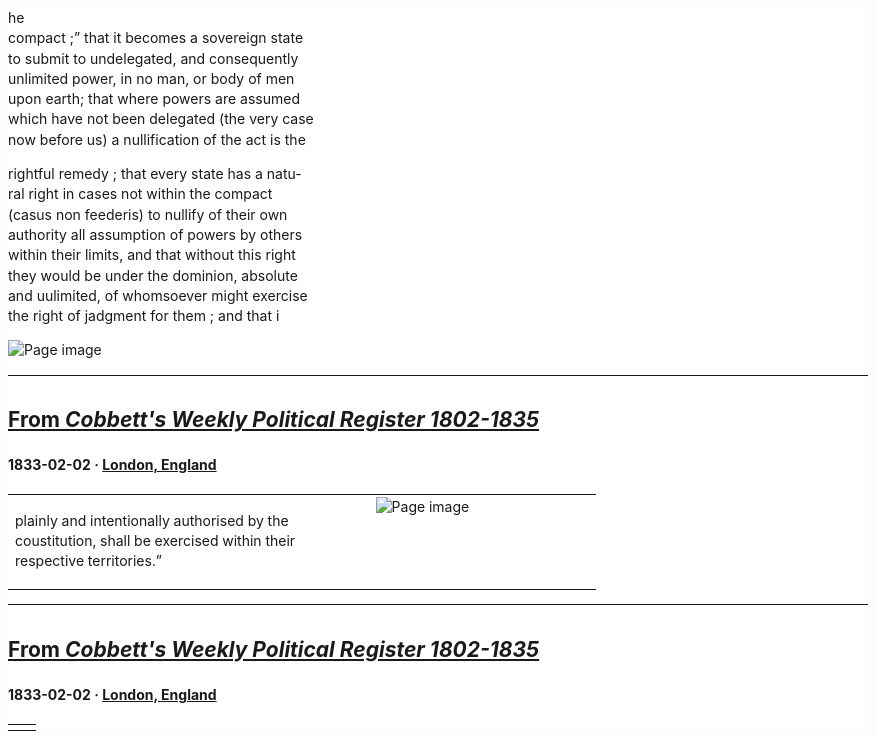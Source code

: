 he  
compact ;” that it becomes a sovereign state  
to submit to undelegated, and consequently  
unlimited power, in no man, or body of men  
upon earth; that where powers are assumed  
which have not been delegated (the very case  
now before us) a nullification of the act is the  
  
rightful remedy ; that every state has a natu-  
ral right in cases not within the compact  
(casus non feederis) to nullify of their own  
authority all assumption of powers by others  
within their limits, and that without this right  
they would be under the dominion, absolute  
and uulimited, of whomsoever might exercise  
the right of jadgment for them ; and that i
</td><td style="width: 50%; max-height: 75%; margin: auto; display: block;">
<img alt="Page image" src="https://iiif.archive.org/image/iiif/2/sim_cobbetts-weekly-political-register_1833-02-02_79_5%2Fsim_cobbetts-weekly-political-register_1833-02-02_79_5_jp2.zip%2Fsim_cobbetts-weekly-political-register_1833-02-02_79_5_jp2%2Fsim_cobbetts-weekly-political-register_1833-02-02_79_5_0025.jp2/pct:18.68961352657005,53.85352760736196,37.04710144927536,17.427147239263803/600,/0/default.jpg"/>
</td>
</tr></table>

---

## [From _Cobbett's Weekly Political Register 1802-1835_](https://archive.org/details/sim_cobbetts-weekly-political-register_1833-02-02_79_5/page/n25/mode/1up?view=theater)

#### 1833-02-02 &middot; [London, England](http://dbpedia.org/resource/London)

<table style="width: 100%;"><tr><td style="width: 50%">

  
  
plainly and intentionally authorised by the  
coustitution, shall be exercised within their  
respective territories.” 
</td><td style="width: 50%; max-height: 75%; margin: auto; display: block;">
<img alt="Page image" src="https://iiif.archive.org/image/iiif/2/sim_cobbetts-weekly-political-register_1833-02-02_79_5%2Fsim_cobbetts-weekly-political-register_1833-02-02_79_5_jp2.zip%2Fsim_cobbetts-weekly-political-register_1833-02-02_79_5_jp2%2Fsim_cobbetts-weekly-political-register_1833-02-02_79_5_0025.jp2/pct:55.94806763285024,8.876533742331288,39.009661835748794,3.604294478527607/600,/0/default.jpg"/>
</td>
</tr></table>

---

## [From _Cobbett's Weekly Political Register 1802-1835_](https://archive.org/details/sim_cobbetts-weekly-political-register_1833-02-02_79_5/page/n26/mode/1up?view=theater)

#### 1833-02-02 &middot; [London, England](http://dbpedia.org/resource/London)

<table style="width: 100%;"><tr><td style="width: 50%">
